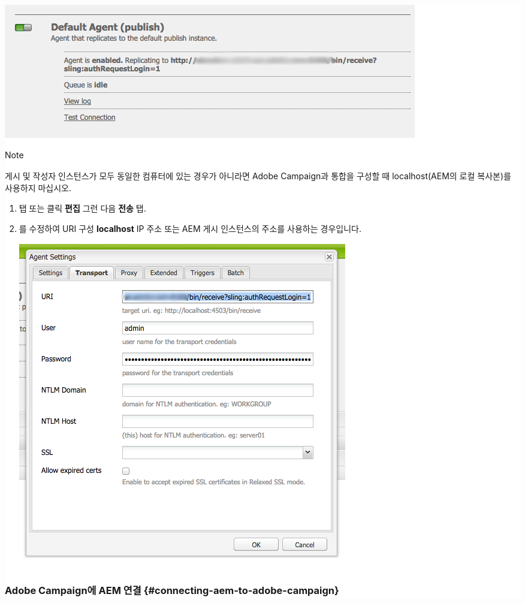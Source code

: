    ![chlimage_1-138](assets/chlimage_1-138.png)

   >[!NOTE]
   게시 및 작성자 인스턴스가 모두 동일한 컴퓨터에 있는 경우가 아니라면 Adobe Campaign과 통합을 구성할 때 localhost(AEM의 로컬 복사본)를 사용하지 마십시오.

1. 탭 또는 클릭 **편집** 그런 다음 **전송** 탭.
1. 를 수정하여 URI 구성 **localhost** IP 주소 또는 AEM 게시 인스턴스의 주소를 사용하는 경우입니다.

   ![chlimage_1-139](assets/chlimage_1-139.png)

### Adobe Campaign에 AEM 연결 {#connecting-aem-to-adobe-campaign}
